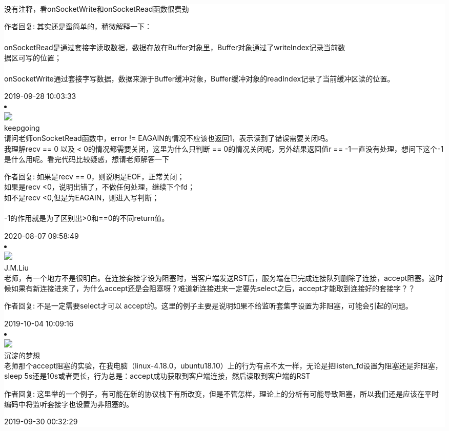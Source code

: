   </div>
  <div class="_2_QraFYR_0">没有注释，看onSocketWrite和onSocketRead函数很费劲</div>
  <div class="_10o3OAxT_0">
    <p class="_3KxQPN3V_0">作者回复: 其实还是蛮简单的，稍微解释一下：<br><br>onSocketRead是通过套接字读取数据，数据存放在Buffer对象里，Buffer对象通过了writeIndex记录当前数<br>据区可写的位置；<br><br>onSocketWrite通过套接字写数据，数据来源于Buffer缓冲对象，Buffer缓冲对象的readIndex记录了当前缓冲区读的位置。</p>
  </div>
  <div class="_3klNVc4Z_0">
    <div class="_3Hkula0k_0">2019-09-28 10:03:33</div>
  </div>
</div>
</div>
</li>
<li>
<div class="_2sjJGcOH_0"><img src="https://static001.geekbang.org/account/avatar/00/16/73/9b/67a38926.jpg"
  class="_3FLYR4bF_0">
<div class="_36ChpWj4_0">
  <div class="_2zFoi7sd_0"><span>keepgoing</span>
  </div>
  <div class="_2_QraFYR_0">请问老师onSocketRead函数中，error != EAGAIN的情况不应该也返回1，表示读到了错误需要关闭吗。<br>我理解recv == 0 以及 &lt; 0的情况都需要关闭，这里为什么只判断 == 0的情况关闭呢，另外结果返回值r == -1一直没有处理，想问下这个-1是什么用呢。看完代码比较疑惑，想请老师解答一下</div>
  <div class="_10o3OAxT_0">
    <p class="_3KxQPN3V_0">作者回复: 如果是recv == 0，则说明是EOF，正常关闭；<br>如果是recv &lt;0，说明出错了，不做任何处理，继续下个fd；<br>如不是recv &lt;0,但是为EAGAIN，则进入写判断；<br><br>-1的作用就是为了区别出&gt;0和==0的不同return值。</p>
  </div>
  <div class="_3klNVc4Z_0">
    <div class="_3Hkula0k_0">2020-08-07 09:58:49</div>
  </div>
</div>
</div>
</li>
<li>
<div class="_2sjJGcOH_0"><img src="https://static001.geekbang.org/account/avatar/00/12/4f/a5/71358d7b.jpg"
  class="_3FLYR4bF_0">
<div class="_36ChpWj4_0">
  <div class="_2zFoi7sd_0"><span>J.M.Liu</span>
  </div>
  <div class="_2_QraFYR_0">老师，有一个地方不是很明白。在连接套接字设为阻塞时，当客户端发送RST后，服务端在已完成连接队列删除了连接，accept阻塞。这时候如果有新连接进来了，为什么accept还是会阻塞呀？难道新连接进来一定要先select之后，accept才能取到连接好的套接字？？</div>
  <div class="_10o3OAxT_0">
    <p class="_3KxQPN3V_0">作者回复: 不是一定需要select才可以 accept的。这里的例子主要是说明如果不给监听套集字设置为非阻塞，可能会引起的问题。</p>
  </div>
  <div class="_3klNVc4Z_0">
    <div class="_3Hkula0k_0">2019-10-04 10:09:16</div>
  </div>
</div>
</div>
</li>
<li>
<div class="_2sjJGcOH_0"><img src="https://static001.geekbang.org/account/avatar/00/11/f6/e3/e4bcd69e.jpg"
  class="_3FLYR4bF_0">
<div class="_36ChpWj4_0">
  <div class="_2zFoi7sd_0"><span>沉淀的梦想</span>
  </div>
  <div class="_2_QraFYR_0">老师那个accept阻塞的实验，在我电脑（linux-4.18.0，ubuntu18.10）上的行为有点不太一样，无论是把listen_fd设置为阻塞还是非阻塞，sleep 5s还是10s或者更长，行为总是：accept成功获取到客户端连接，然后读取到客户端的RST</div>
  <div class="_10o3OAxT_0">
    <p class="_3KxQPN3V_0">作者回复: 这里举的一个例子，有可能在新的协议栈下有所改变，但是不管怎样，理论上的分析有可能导致阻塞，所以我们还是应该在平时编码中将监听套接字也设置为非阻塞的。</p>
  </div>
  <div class="_3klNVc4Z_0">
    <div class="_3Hkula0k_0">2019-09-30 00:32:29</div>